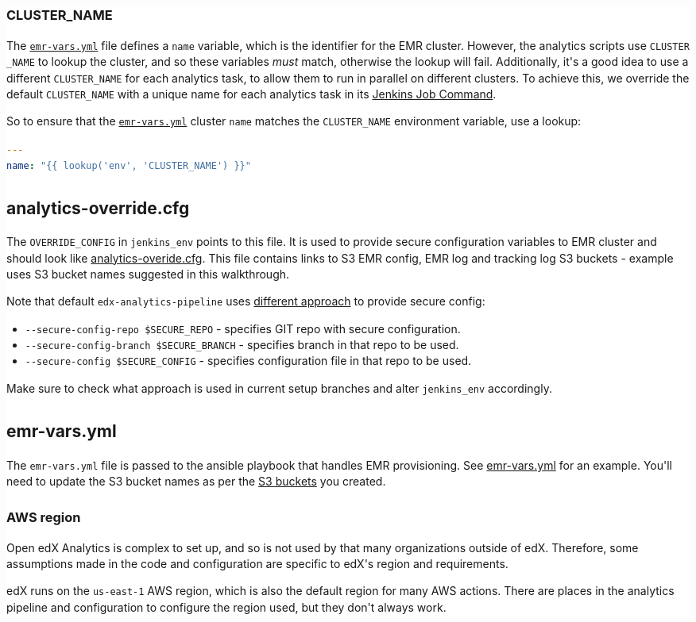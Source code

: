 ### CLUSTER_NAME

The [`emr-vars.yml`](resources/emr-vars.yml) file defines a `name` variable, which is the identifier for the EMR
cluster.  However, the analytics scripts use `CLUSTER_NAME` to lookup the cluster, and so these variables *must* match,
otherwise the lookup will fail.  Additionally, it's a good idea to use a different `CLUSTER_NAME` for each analytics
task, to allow them to run in parallel on different clusters.  To achieve this, we override the default `CLUSTER_NAME`
with a unique name for each analytics task in its [Jenkins Job Command](jenkins_jobs.md#Commands).

So to ensure that the [`emr-vars.yml`](resources/emr-vars.yml) cluster `name`
matches the `CLUSTER_NAME` environment variable, use a lookup:

```yaml
---
name: "{{ lookup('env', 'CLUSTER_NAME') }}"
```

## analytics-override.cfg

The `OVERRIDE_CONFIG` in `jenkins_env` points to this file.  It is used to provide secure configuration variables to EMR
cluster and should look like [analytics-overide.cfg](resources/analytics-override.cfg).  This file contains links to S3
EMR config, EMR log and tracking log S3 buckets - example uses S3 bucket names suggested in this walkthrough.

Note that default `edx-analytics-pipeline` uses [different approach][upstream-secure-config] to provide secure config:

* `--secure-config-repo $SECURE_REPO` - specifies GIT repo with secure configuration.
* `--secure-config-branch $SECURE_BRANCH` - specifies branch in that repo to be used.
* `--secure-config $SECURE_CONFIG` - specifies configuration file in that repo to be used.

Make sure to check what approach is used in current setup branches and alter `jenkins_env` accordingly.

[upstream-secure-config]: https://github.com/edx/edx-analytics-configuration/blob/master/automation/run-automated-task.sh#L34

## emr-vars.yml

The `emr-vars.yml` file is passed to the ansible playbook that handles EMR provisioning.  See
[emr-vars.yml](resources/emr-vars.yml) for an example.  You'll need to update the S3 bucket names as per the [S3
buckets](AWS_setup.md#s3) you created.

### AWS region

Open edX Analytics is complex to set up, and so is not used by that many organizations outside of edX. Therefore, some
assumptions made in the code and configuration are specific to edX's region and requirements.

edX runs on the `us-east-1` AWS region, which is also the default region for many AWS actions.  There are places in the
analytics pipeline and configuration to configure the region used, but they don't always work.


[jenkins_env]: resources/jenkins_env
[emr-vars.yml]: resources/emr-vars.yml
[cloned to jenkins home]: #analytics-repos
[configuration: core-site]: resources/emr-vars.yml#L39-L44
[AWS deprecated SigV2]: https://aws.amazon.com/blogs/aws/amazon-s3-update-sigv2-deprecation-period-extended-modified/
[AWS SigV4]: https://docs.aws.amazon.com/AmazonS3/latest/API/sig-v4-authenticating-requests.html
[EMR version 4.9.6]: https://docs.aws.amazon.com/emr/latest/ReleaseGuide/emr-release-4x-details.html#emr-496-release
[CONFIG_BRANCH patch]: https://github.com/edx/edx-analytics-configuration/compare/open-release/koa.2a...open-craft:opencraft-release/koa.2a
[TASK_BRANCH patch]: https://github.com/edx/edx-analytics-pipeline/compare/open-release/koa.2a...open-craft:opencraft-release/koa.2a-ubc